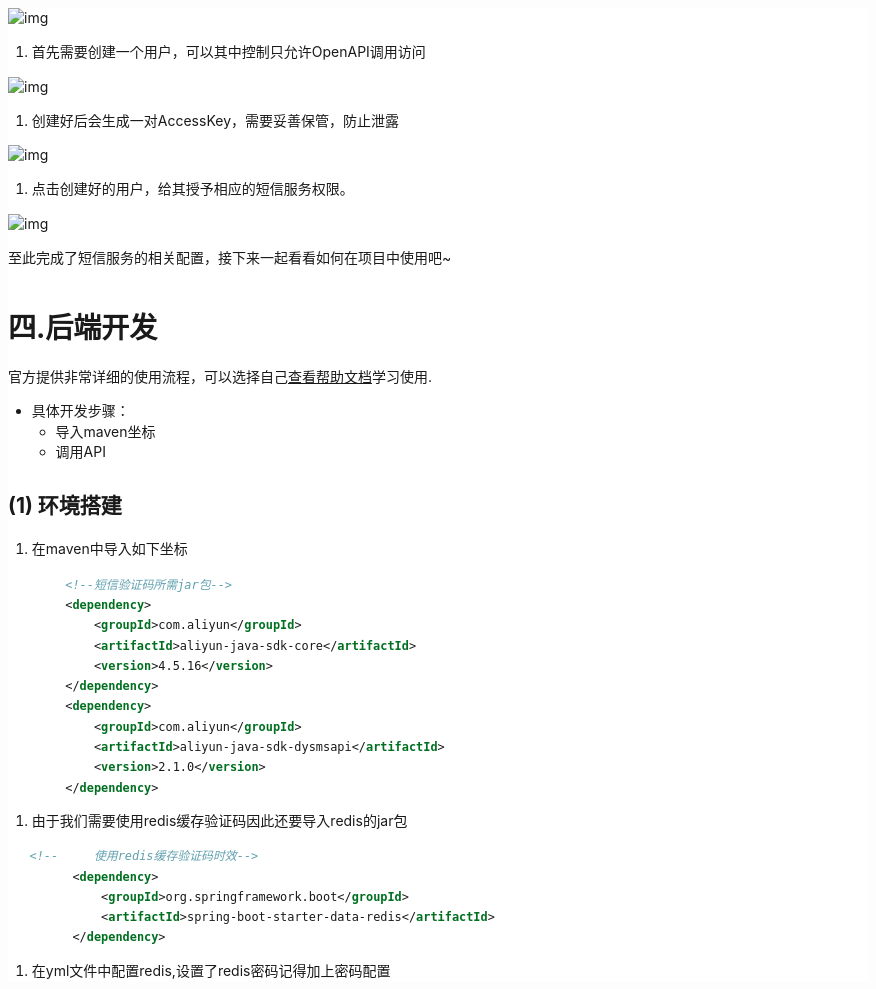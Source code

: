 ![img](https://pic.yupi.icu/5563/202312181528675.png)

1. 首先需要创建一个用户，可以其中控制只允许OpenAPI调用访问

![img](https://pic.yupi.icu/5563/202312181528320.png)

1. 创建好后会生成一对AccessKey，需要妥善保管，防止泄露

![img](https://pic.yupi.icu/5563/202312181529478.png)

1. 点击创建好的用户，给其授予相应的短信服务权限。

![img](https://pic.yupi.icu/5563/202312181528422.png)

至此完成了短信服务的相关配置，接下来一起看看如何在项目中使用吧~

# 四.后端开发

官方提供非常详细的使用流程，可以选择自己[查看帮助文档](https://help.aliyun.com/document_detail/112148.html)学习使用.

- 具体开发步骤：
  - 导入maven坐标
  - 调用API

## (1) 环境搭建

1. 在maven中导入如下坐标

```xml
        <!--短信验证码所需jar包-->
        <dependency>
            <groupId>com.aliyun</groupId>
            <artifactId>aliyun-java-sdk-core</artifactId>
            <version>4.5.16</version>
        </dependency>
        <dependency>
            <groupId>com.aliyun</groupId>
            <artifactId>aliyun-java-sdk-dysmsapi</artifactId>
            <version>2.1.0</version>
        </dependency>
```

1. 由于我们需要使用redis缓存验证码因此还要导入redis的jar包

```xml
   <!--     使用redis缓存验证码时效-->
         <dependency>
             <groupId>org.springframework.boot</groupId>
             <artifactId>spring-boot-starter-data-redis</artifactId>
         </dependency>
```

1. 在yml文件中配置redis,设置了redis密码记得加上密码配置
